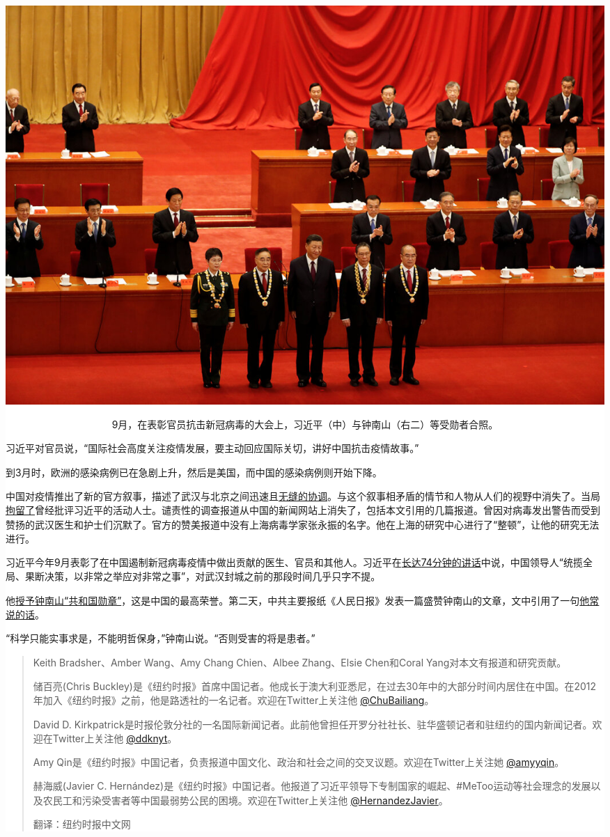 ![14](/img/article/how-covid-19-got-out-of-control/awards_ceremony.jpg)

<center>9月，在表彰官员抗击新冠病毒的大会上，习近平（中）与钟南山（右二）等受勋者合照。</center>

习近平对官员说，“国际社会高度关注疫情发展，要主动回应国际关切，讲好中国抗击疫情故事。”

到3月时，欧洲的感染病例已在急剧上升，然后是美国，而中国的感染病例则开始下降。

中国对疫情推出了新的官方叙事，描述了武汉与北京之间迅速且[无缝的协调](http://www.gov.cn/zhengce/2020-06/07/content_5517737.htm)。与这个叙事相矛盾的情节和人物从人们的视野中消失了。当局[拘留了](https://www.nytimes.com/2020/12/28/world/asia/china-Zhang-Zhan-covid-convicted.html)曾经批评习近平的活动人士。谴责性的调查报道从中国的新闻网站上消失了，包括本文引用的几篇报道。曾因对病毒发出警告而受到赞扬的武汉医生和护士们沉默了。官方的赞美报道中没有上海病毒学家张永振的名字。他在上海的研究中心进行了“整顿”，让他的研究无法进行。

习近平今年9月表彰了在中国遏制新冠病毒疫情中做出贡献的医生、官员和其他人。习近平在[长达74分钟的讲话](http://www.xinhuanet.com/politics/leaders/2020-09/08/c_1126467958.htm)中说，中国领导人“统揽全局、果断决策，以非常之举应对非常之事”，对武汉封城之前的那段时间几乎只字不提。

他[授予钟南山“共和国勋章”](https://www.globaltimes.cn/content/1197415.shtml)，这是中国的最高荣誉。第二天，中共主要报纸《人民日报》发表一篇盛赞钟南山的文章，文中引用了一句[他常说的话](http://cpc.people.com.cn/n1/2020/0909/c64387-31854373.html)。

“科学只能实事求是，不能明哲保身，”钟南山说。“否则受害的将是患者。”

> Keith Bradsher、Amber Wang、Amy Chang Chien、Albee Zhang、Elsie Chen和Coral Yang对本文有报道和研究贡献。
>
> 储百亮(Chris Buckley)是《纽约时报》首席中国记者。他成长于澳大利亚悉尼，在过去30年中的大部分时间内居住在中国。在2012年加入《纽约时报》之前，他是路透社的一名记者。欢迎在Twitter上关注他 [@ChuBailiang](https://twitter.com/ChuBailiang)。
>
> David D. Kirkpatrick是时报伦敦分社的一名国际新闻记者。此前他曾担任开罗分社社长、驻华盛顿记者和驻纽约的国内新闻记者。欢迎在Twitter上关注他 [@ddknyt](https://twitter.com/ddknyt)。
>
> Amy Qin是《纽约时报》中国记者，负责报道中国文化、政治和社会之间的交叉议题。欢迎在Twitter上关注她 [@amyyqin](https://twitter.com/amyyqin)。
>
> 赫海威(Javier C. Hernández)是《纽约时报》中国记者。他报道了习近平领导下专制国家的崛起、#MeToo运动等社会理念的发展以及农民工和污染受害者等中国最弱势公民的困境。欢迎在Twitter上关注他 [ @HernandezJavier](https://twitter.com/HernandezJavier)。
>
> 翻译：纽约时报中文网
>